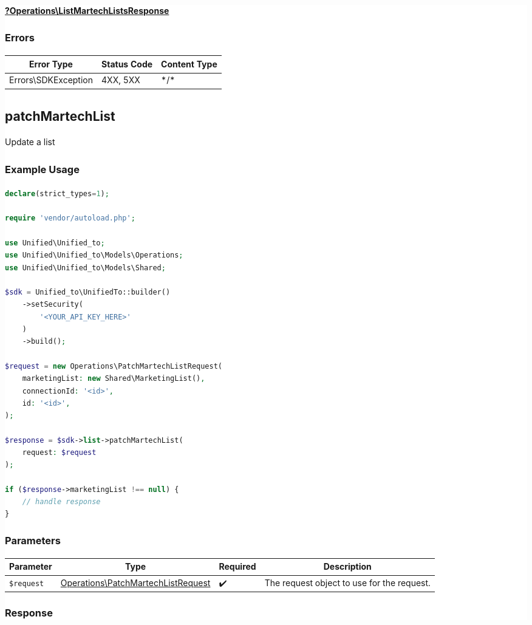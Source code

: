 **[?Operations\ListMartechListsResponse](../../Models/Operations/ListMartechListsResponse.md)**

### Errors

| Error Type          | Status Code         | Content Type        |
| ------------------- | ------------------- | ------------------- |
| Errors\SDKException | 4XX, 5XX            | \*/\*               |

## patchMartechList

Update a list

### Example Usage

```php
declare(strict_types=1);

require 'vendor/autoload.php';

use Unified\Unified_to;
use Unified\Unified_to\Models\Operations;
use Unified\Unified_to\Models\Shared;

$sdk = Unified_to\UnifiedTo::builder()
    ->setSecurity(
        '<YOUR_API_KEY_HERE>'
    )
    ->build();

$request = new Operations\PatchMartechListRequest(
    marketingList: new Shared\MarketingList(),
    connectionId: '<id>',
    id: '<id>',
);

$response = $sdk->list->patchMartechList(
    request: $request
);

if ($response->marketingList !== null) {
    // handle response
}
```

### Parameters

| Parameter                                                                                | Type                                                                                     | Required                                                                                 | Description                                                                              |
| ---------------------------------------------------------------------------------------- | ---------------------------------------------------------------------------------------- | ---------------------------------------------------------------------------------------- | ---------------------------------------------------------------------------------------- |
| `$request`                                                                               | [Operations\PatchMartechListRequest](../../Models/Operations/PatchMartechListRequest.md) | :heavy_check_mark:                                                                       | The request object to use for the request.                                               |

### Response
